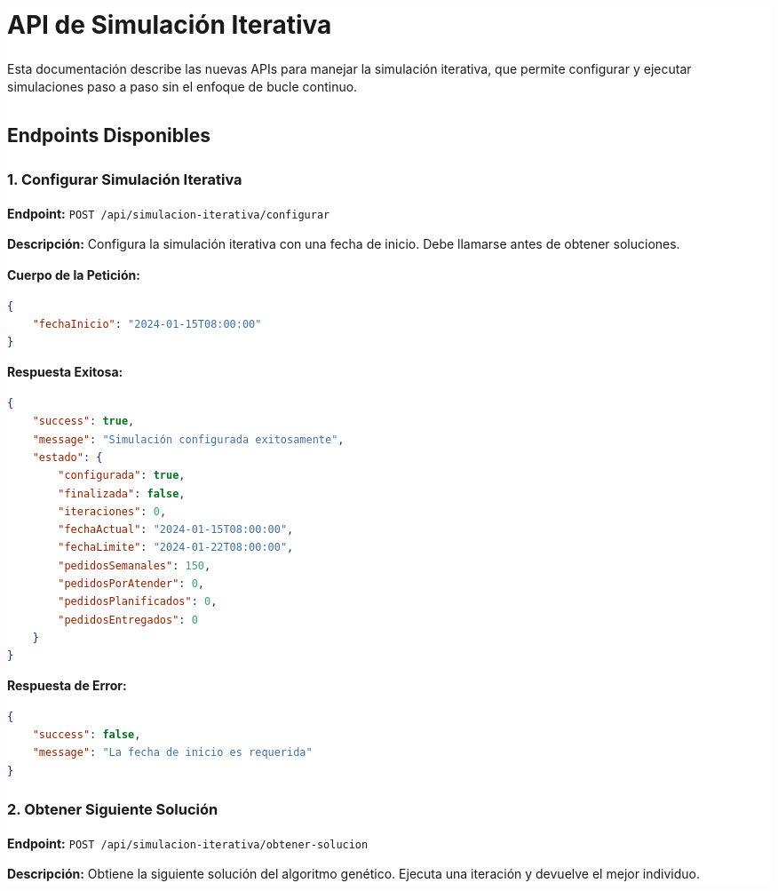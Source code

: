 # API de Simulación Iterativa

Esta documentación describe las nuevas APIs para manejar la simulación iterativa, que permite configurar y ejecutar simulaciones paso a paso sin el enfoque de bucle continuo.

## Endpoints Disponibles

### 1. Configurar Simulación Iterativa

**Endpoint:** `POST /api/simulacion-iterativa/configurar`

**Descripción:** Configura la simulación iterativa con una fecha de inicio. Debe llamarse antes de obtener soluciones.

**Cuerpo de la Petición:**
```json
{
    "fechaInicio": "2024-01-15T08:00:00"
}
```

**Respuesta Exitosa:**
```json
{
    "success": true,
    "message": "Simulación configurada exitosamente",
    "estado": {
        "configurada": true,
        "finalizada": false,
        "iteraciones": 0,
        "fechaActual": "2024-01-15T08:00:00",
        "fechaLimite": "2024-01-22T08:00:00",
        "pedidosSemanales": 150,
        "pedidosPorAtender": 0,
        "pedidosPlanificados": 0,
        "pedidosEntregados": 0
    }
}
```

**Respuesta de Error:**
```json
{
    "success": false,
    "message": "La fecha de inicio es requerida"
}
```

### 2. Obtener Siguiente Solución

**Endpoint:** `POST /api/simulacion-iterativa/obtener-solucion`

**Descripción:** Obtiene la siguiente solución del algoritmo genético. Ejecuta una iteración y devuelve el mejor individuo.
